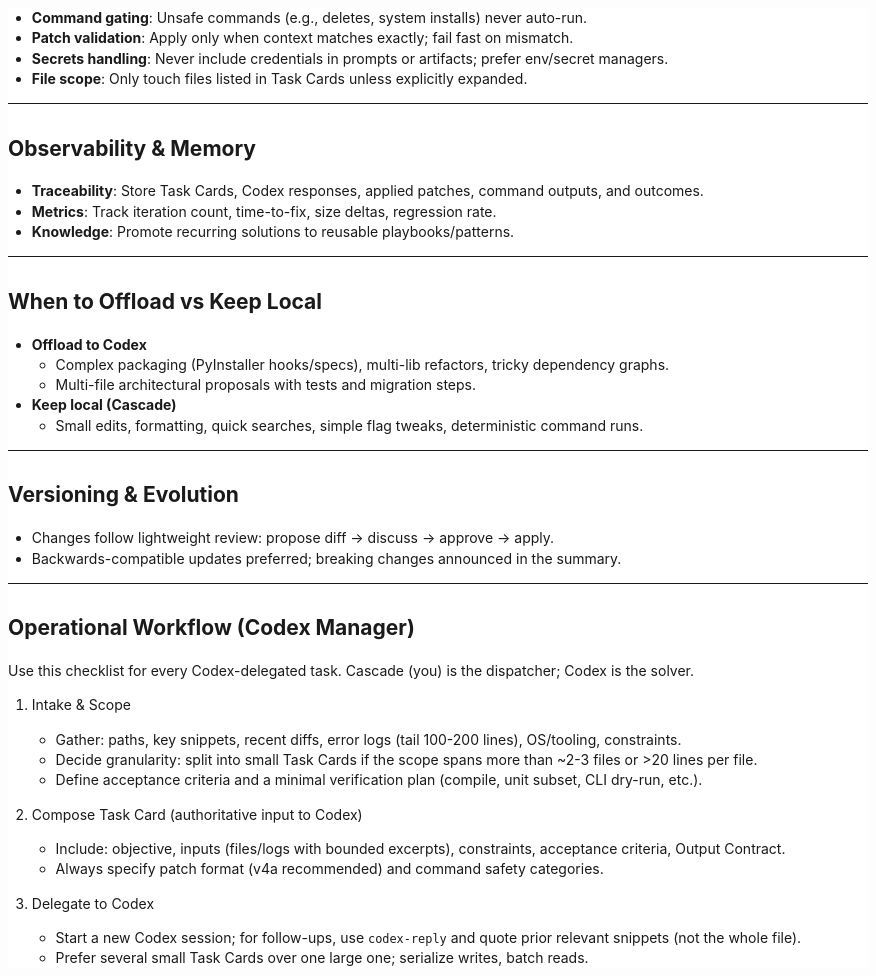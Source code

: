 - **Command gating**: Unsafe commands (e.g., deletes, system installs) never auto-run.
- **Patch validation**: Apply only when context matches exactly; fail fast on mismatch.
- **Secrets handling**: Never include credentials in prompts or artifacts; prefer env/secret managers.
- **File scope**: Only touch files listed in Task Cards unless explicitly expanded.

---

## Observability & Memory

- **Traceability**: Store Task Cards, Codex responses, applied patches, command outputs, and outcomes.
- **Metrics**: Track iteration count, time-to-fix, size deltas, regression rate.
- **Knowledge**: Promote recurring solutions to reusable playbooks/patterns.

---

## When to Offload vs Keep Local

- **Offload to Codex**
  - Complex packaging (PyInstaller hooks/specs), multi-lib refactors, tricky dependency graphs.
  - Multi-file architectural proposals with tests and migration steps.
- **Keep local (Cascade)**
  - Small edits, formatting, quick searches, simple flag tweaks, deterministic command runs.

---

## Versioning & Evolution

- Changes follow lightweight review: propose diff -> discuss -> approve -> apply.
- Backwards-compatible updates preferred; breaking changes announced in the summary.

---

## Operational Workflow (Codex Manager)

Use this checklist for every Codex-delegated task. Cascade (you) is the dispatcher; Codex is the solver.

1) Intake & Scope
   - Gather: paths, key snippets, recent diffs, error logs (tail 100-200 lines), OS/tooling, constraints.
   - Decide granularity: split into small Task Cards if the scope spans more than ~2-3 files or >20 lines per file.
   - Define acceptance criteria and a minimal verification plan (compile, unit subset, CLI dry-run, etc.).

2) Compose Task Card (authoritative input to Codex)
   - Include: objective, inputs (files/logs with bounded excerpts), constraints, acceptance criteria, Output Contract.
   - Always specify patch format (v4a recommended) and command safety categories.

3) Delegate to Codex
   - Start a new Codex session; for follow-ups, use `codex-reply` and quote prior relevant snippets (not the whole file).
   - Prefer several small Task Cards over one large one; serialize writes, batch reads.
